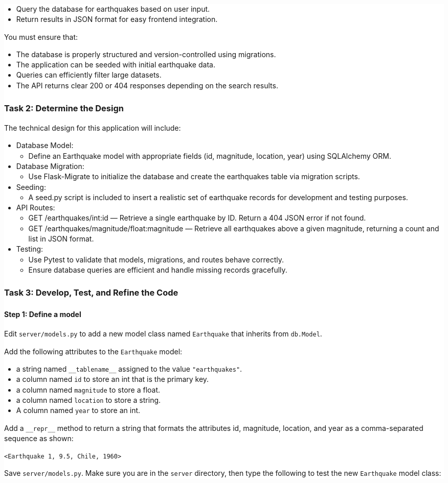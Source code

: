 * Query the database for earthquakes based on user input.
* Return results in JSON format for easy frontend integration.

You must ensure that:

* The database is properly structured and version-controlled using migrations.
* The application can be seeded with initial earthquake data.
* Queries can efficiently filter large datasets.
* The API returns clear 200 or 404 responses depending on the search results.

### Task 2: Determine the Design

The technical design for this application will include:

* Database Model:
  * Define an Earthquake model with appropriate fields (id, magnitude, location, year) using SQLAlchemy ORM.
* Database Migration:
  * Use Flask-Migrate to initialize the database and create the earthquakes table via migration scripts.
* Seeding:
  * A seed.py script is included to insert a realistic set of earthquake records for development and testing purposes.
* API Routes:
  * GET /earthquakes/int:id — Retrieve a single earthquake by ID. Return a 404 JSON error if not found.
  * GET /earthquakes/magnitude/float:magnitude — Retrieve all earthquakes above a given magnitude, returning a count and list in JSON format.
* Testing:
  * Use Pytest to validate that models, migrations, and routes behave correctly.
  * Ensure database queries are efficient and handle missing records gracefully.


### Task 3: Develop, Test, and Refine the Code

#### Step 1: Define a model

Edit `server/models.py` to add a new model class named `Earthquake` that
inherits from `db.Model`.

Add the following attributes to the `Earthquake` model:

- a string named `__tablename__` assigned to the value `"earthquakes"`.
- a column named `id` to store an int that is the primary key.
- a column named `magnitude` to store a float.
- a column named `location` to store a string.
- A column named `year` to store an int.

Add a `__repr__` method to return a string that formats the attributes id,
magnitude, location, and year as a comma-separated sequence as shown:

```text
<Earthquake 1, 9.5, Chile, 1960>
```

Save `server/models.py`. Make sure you are in the `server` directory, then type
the following to test the new `Earthquake` model class:
